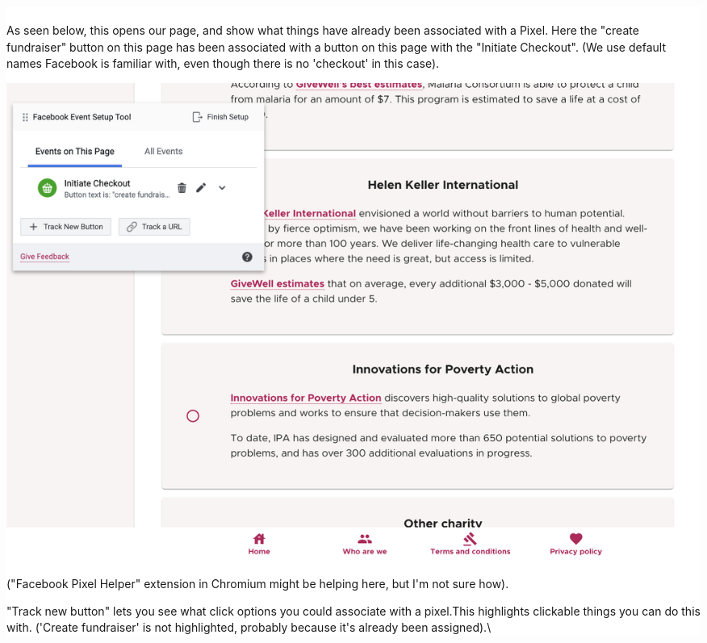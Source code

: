\
As seen below, this opens our page, and show what things have already been associated with a Pixel. Here the "create fundraiser" button on this page has been associated with a button on this page with the  "Initiate Checkout". (We use default names Facebook is familiar with, even though there is no 'checkout' in this case).&#x20;

![](<../../.gitbook/assets/image (9) (2).png>)

("Facebook Pixel Helper" extension in Chromium might be helping here, but I'm not sure how).



"Track new button" lets you see what click options you could associate with a pixel.This highlights clickable things you can do this with. ('Create fundraiser' is not highlighted, probably because it's already been assigned).\